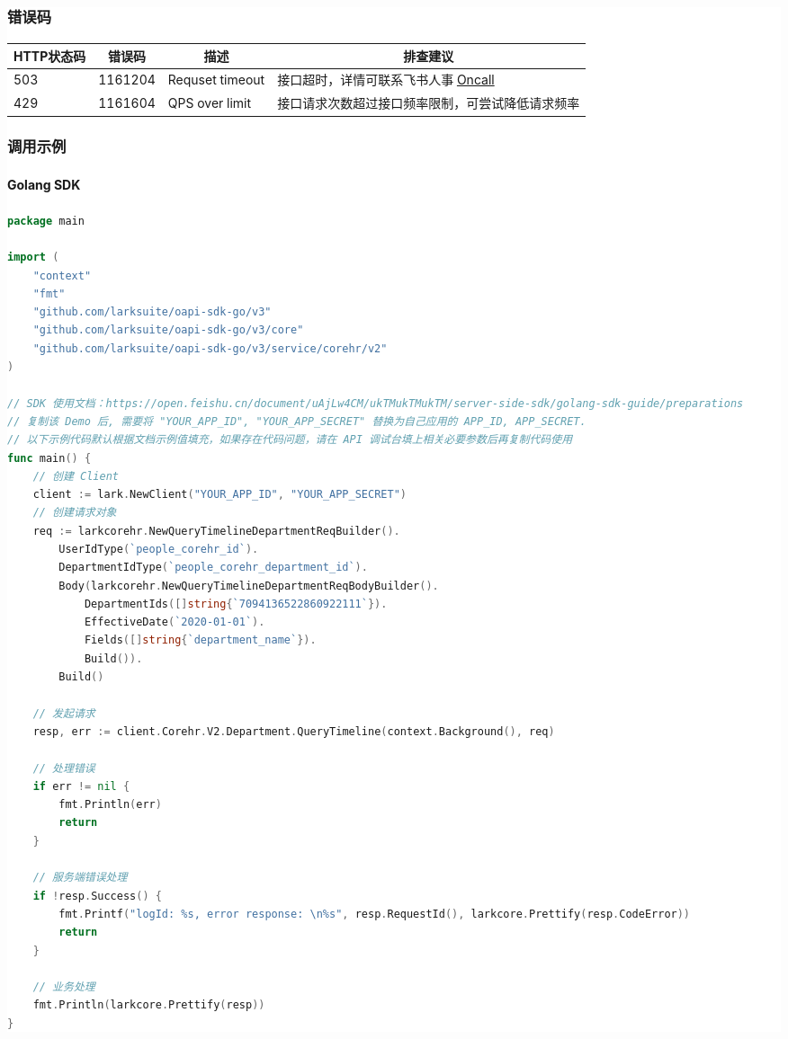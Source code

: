 ### 错误码

| HTTP状态码 | 错误码 | 描述 | 排查建议 |
| ---------- | ------ | ---- | -------- |
| 503 | 1161204 | Requset timeout | 接口超时，详情可联系飞书人事 [Oncall](https://applink.feishu.cn/TLJpeNdW) |
| 429 | 1161604 | QPS over limit | 接口请求次数超过接口频率限制，可尝试降低请求频率 |

### 调用示例

#### Golang SDK

```go
package main

import (
	"context"
	"fmt"
	"github.com/larksuite/oapi-sdk-go/v3"
	"github.com/larksuite/oapi-sdk-go/v3/core"
	"github.com/larksuite/oapi-sdk-go/v3/service/corehr/v2"
)

// SDK 使用文档：https://open.feishu.cn/document/uAjLw4CM/ukTMukTMukTM/server-side-sdk/golang-sdk-guide/preparations
// 复制该 Demo 后, 需要将 "YOUR_APP_ID", "YOUR_APP_SECRET" 替换为自己应用的 APP_ID, APP_SECRET.
// 以下示例代码默认根据文档示例值填充，如果存在代码问题，请在 API 调试台填上相关必要参数后再复制代码使用
func main() {
	// 创建 Client
	client := lark.NewClient("YOUR_APP_ID", "YOUR_APP_SECRET")
	// 创建请求对象
	req := larkcorehr.NewQueryTimelineDepartmentReqBuilder().
		UserIdType(`people_corehr_id`).
		DepartmentIdType(`people_corehr_department_id`).
		Body(larkcorehr.NewQueryTimelineDepartmentReqBodyBuilder().
			DepartmentIds([]string{`7094136522860922111`}).
			EffectiveDate(`2020-01-01`).
			Fields([]string{`department_name`}).
			Build()).
		Build()

	// 发起请求
	resp, err := client.Corehr.V2.Department.QueryTimeline(context.Background(), req)

	// 处理错误
	if err != nil {
		fmt.Println(err)
		return
	}

	// 服务端错误处理
	if !resp.Success() {
		fmt.Printf("logId: %s, error response: \n%s", resp.RequestId(), larkcore.Prettify(resp.CodeError))
		return
	}

	// 业务处理
	fmt.Println(larkcore.Prettify(resp))
}

```
